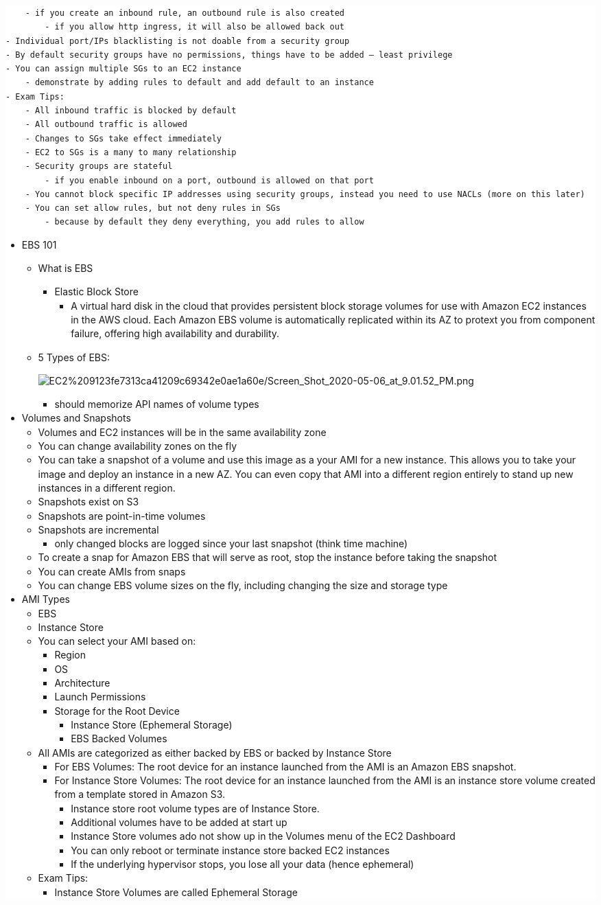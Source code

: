         - if you create an inbound rule, an outbound rule is also created
            - if you allow http ingress, it will also be allowed back out
    - Individual port/IPs blacklisting is not doable from a security group
    - By default security groups have no permissions, things have to be added — least privilege
    - You can assign multiple SGs to an EC2 instance
        - demonstrate by adding rules to default and add default to an instance
    - Exam Tips:
        - All inbound traffic is blocked by default
        - All outbound traffic is allowed
        - Changes to SGs take effect immediately
        - EC2 to SGs is a many to many relationship
        - Security groups are stateful
            - if you enable inbound on a port, outbound is allowed on that port
        - You cannot block specific IP addresses using security groups, instead you need to use NACLs (more on this later)
        - You can set allow rules, but not deny rules in SGs
            - because by default they deny everything, you add rules to allow
- EBS 101
    - What is EBS
        - Elastic Block Store
            - A virtual hard disk in the cloud that provides persistent block storage volumes for use with Amazon EC2 instances in the AWS cloud. Each Amazon EBS volume is automatically replicated within its AZ to protext you from component failure, offering high availability and durability.
    - 5 Types of EBS:

        ![EC2%209123fe7313ca41209c69342e0ae1a60e/Screen_Shot_2020-05-06_at_9.01.52_PM.png](EC2%209123fe7313ca41209c69342e0ae1a60e/Screen_Shot_2020-05-06_at_9.01.52_PM.png)

        - should memorize API names of volume types
- Volumes and Snapshots
    - Volumes and EC2 instances will be in the same availability zone
    - You can change availability zones on the fly
    - You can take a snapshot of a volume and use this image as a your AMI for a new instance. This allows you to take your image and deploy an instance in a new AZ. You can even copy that AMI into a different region entirely to stand up new instances in a different region.
    - Snapshots exist on S3
    - Snapshots are point-in-time volumes
    - Snapshots are incremental
        - only changed blocks are logged since your last snapshot (think time machine)
    - To create a snap for Amazon EBS that will serve as root, stop the instance before taking the snapshot
    - You can create AMIs from snaps
    - You can change EBS volume sizes on the fly, including changing the size and storage type
- AMI Types
    - EBS
    - Instance Store
    - You can select your AMI based on:
        - Region
        - OS
        - Architecture
        - Launch Permissions
        - Storage for the Root Device
            - Instance Store (Ephemeral Storage)
            - EBS Backed Volumes
    - All AMIs are categorized as either backed by EBS or backed by Instance Store
        - For EBS Volumes: The root device for an instance launched from the AMI is an Amazon EBS snapshot.
        - For Instance Store Volumes: The root device for an instance launched from the AMI is an instance store volume created from a template stored in Amazon S3.
            - Instance store root volume types are of Instance Store.
            - Additional volumes have to be added at start up
            - Instance Store volumes ado not show up in the Volumes menu of the EC2 Dashboard
            - You can only reboot or terminate instance store backed EC2 instances
            - If the underlying hypervisor stops, you lose all your data (hence ephemeral)
    - Exam Tips:
        - Instance Store Volumes are called Ephemeral Storage